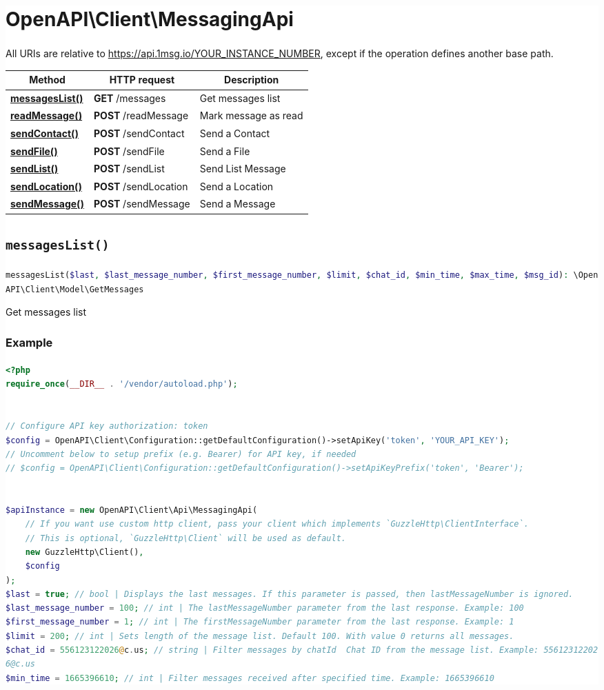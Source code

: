 # OpenAPI\Client\MessagingApi

All URIs are relative to https://api.1msg.io/YOUR_INSTANCE_NUMBER, except if the operation defines another base path.

| Method | HTTP request | Description |
| ------------- | ------------- | ------------- |
| [**messagesList()**](MessagingApi.md#messagesList) | **GET** /messages | Get messages list |
| [**readMessage()**](MessagingApi.md#readMessage) | **POST** /readMessage | Mark message as read |
| [**sendContact()**](MessagingApi.md#sendContact) | **POST** /sendContact | Send a Contact |
| [**sendFile()**](MessagingApi.md#sendFile) | **POST** /sendFile | Send a File |
| [**sendList()**](MessagingApi.md#sendList) | **POST** /sendList | Send List Message |
| [**sendLocation()**](MessagingApi.md#sendLocation) | **POST** /sendLocation | Send a Location |
| [**sendMessage()**](MessagingApi.md#sendMessage) | **POST** /sendMessage | Send a Message |


## `messagesList()`

```php
messagesList($last, $last_message_number, $first_message_number, $limit, $chat_id, $min_time, $max_time, $msg_id): \OpenAPI\Client\Model\GetMessages
```

Get messages list



### Example

```php
<?php
require_once(__DIR__ . '/vendor/autoload.php');


// Configure API key authorization: token
$config = OpenAPI\Client\Configuration::getDefaultConfiguration()->setApiKey('token', 'YOUR_API_KEY');
// Uncomment below to setup prefix (e.g. Bearer) for API key, if needed
// $config = OpenAPI\Client\Configuration::getDefaultConfiguration()->setApiKeyPrefix('token', 'Bearer');


$apiInstance = new OpenAPI\Client\Api\MessagingApi(
    // If you want use custom http client, pass your client which implements `GuzzleHttp\ClientInterface`.
    // This is optional, `GuzzleHttp\Client` will be used as default.
    new GuzzleHttp\Client(),
    $config
);
$last = true; // bool | Displays the last messages. If this parameter is passed, then lastMessageNumber is ignored.
$last_message_number = 100; // int | The lastMessageNumber parameter from the last response. Example: 100
$first_message_number = 1; // int | The firstMessageNumber parameter from the last response. Example: 1
$limit = 200; // int | Sets length of the message list. Default 100. With value 0 returns all messages.
$chat_id = 556123122026@c.us; // string | Filter messages by chatId  Chat ID from the message list. Example: 556123122026@c.us
$min_time = 1665396610; // int | Filter messages received after specified time. Example: 1665396610
```